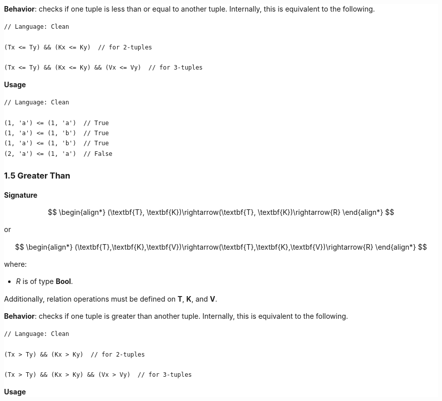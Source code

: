 **Behavior**: checks if one tuple is less than or equal to another tuple.
Internally, this is equivalent to the following.

```
// Language: Clean

(Tx <= Ty) && (Kx <= Ky)  // for 2-tuples

(Tx <= Ty) && (Kx <= Ky) && (Vx <= Vy)  // for 3-tuples
```

**Usage**

```
// Language: Clean

(1, 'a') <= (1, 'a')  // True
(1, 'a') <= (1, 'b')  // True
(1, 'a') <= (1, 'b')  // True
(2, 'a') <= (1, 'a')  // False
```

### 1.5 Greater Than

**Signature**

$$
\begin{align*}
(\textbf{T}, \textbf{K})\rightarrow(\textbf{T}, \textbf{K})\rightarrow{R}
\end{align*}
$$

or

$$
\begin{align*}
(\textbf{T},\textbf{K},\textbf{V})\rightarrow(\textbf{T},\textbf{K},\textbf{V})\rightarrow{R}
\end{align*}
$$

where:
- $R$ is of type $\textbf{Bool}$.

Additionally, relation operations must be defined on $\textbf{T}$, $\textbf{K}$, and $\textbf{V}$.

**Behavior**: checks if one tuple is greater than another tuple.
Internally, this is equivalent to the following.

```
// Language: Clean

(Tx > Ty) && (Kx > Ky)  // for 2-tuples

(Tx > Ty) && (Kx > Ky) && (Vx > Vy)  // for 3-tuples
```

**Usage**
